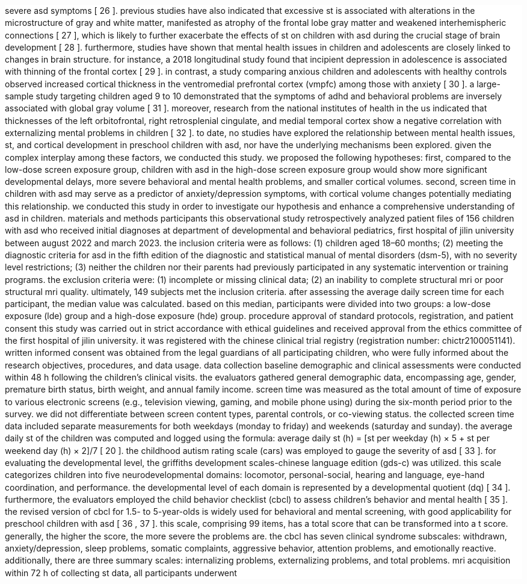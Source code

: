 severe asd symptoms [ 26 ]. previous studies have also indicated that excessive st is associated with alterations in the microstructure of gray and white matter, manifested as atrophy of the frontal lobe gray matter and weakened interhemispheric connections [ 27 ], which is likely to further exacerbate the effects of st on children with asd during the crucial stage of brain development [ 28 ]. furthermore, studies have shown that mental health issues in children and adolescents are closely linked to changes in brain structure. for instance, a 2018 longitudinal study found that incipient depression in adolescence is associated with thinning of the frontal cortex [ 29 ]. in contrast, a study comparing anxious children and adolescents with healthy controls observed increased cortical thickness in the ventromedial prefrontal cortex (vmpfc) among those with anxiety [ 30 ]. a large-sample study targeting children aged 9 to 10 demonstrated that the symptoms of adhd and behavioral problems are inversely associated with global gray volume [ 31 ]. moreover, research from the national institutes of health in the us indicated that thicknesses of the left orbitofrontal, right retrosplenial cingulate, and medial temporal cortex show a negative correlation with externalizing mental problems in children [ 32 ]. to date, no studies have explored the relationship between mental health issues, st, and cortical development in preschool children with asd, nor have the underlying mechanisms been explored. given the complex interplay among these factors, we conducted this study. we proposed the following hypotheses: first, compared to the low-dose screen exposure group, children with asd in the high-dose screen exposure group would show more significant developmental delays, more severe behavioral and mental health problems, and smaller cortical volumes. second, screen time in children with asd may serve as a predictor of anxiety/depression symptoms, with cortical volume changes potentially mediating this relationship. we conducted this study in order to investigate our hypothesis and enhance a comprehensive understanding of asd in children. materials and methods participants this observational study retrospectively analyzed patient files of 156 children with asd who received initial diagnoses at department of developmental and behavioral pediatrics, first hospital of jilin university between august 2022 and march 2023. the inclusion criteria were as follows: (1) children aged 18–60 months; (2) meeting the diagnostic criteria for asd in the fifth edition of the diagnostic and statistical manual of mental disorders (dsm-5), with no severity level restrictions; (3) neither the children nor their parents had previously participated in any systematic intervention or training programs. the exclusion criteria were: (1) incomplete or missing clinical data; (2) an inability to complete structural mri or poor structural mri quality. ultimately, 149 subjects met the inclusion criteria. after assessing the average daily screen time for each participant, the median value was calculated. based on this median, participants were divided into two groups: a low-dose exposure (lde) group and a high-dose exposure (hde) group. procedure approval of standard protocols, registration, and patient consent this study was carried out in strict accordance with ethical guidelines and received approval from the ethics committee of the first hospital of jilin university. it was registered with the chinese clinical trial registry (registration number: chictr2100051141). written informed consent was obtained from the legal guardians of all participating children, who were fully informed about the research objectives, procedures, and data usage. data collection baseline demographic and clinical assessments were conducted within 48 h following the children’s clinical visits. the evaluators gathered general demographic data, encompassing age, gender, premature birth status, birth weight, and annual family income. screen time was measured as the total amount of time of exposure to various electronic screens (e.g., television viewing, gaming, and mobile phone using) during the six-month period prior to the survey. we did not differentiate between screen content types, parental controls, or co-viewing status. the collected screen time data included separate measurements for both weekdays (monday to friday) and weekends (saturday and sunday). the average daily st of the children was computed and logged using the formula: average daily st (h) = [st per weekday (h) × 5 + st per weekend day (h) × 2]/7 [ 20 ]. the childhood autism rating scale (cars) was employed to gauge the severity of asd [ 33 ]. for evaluating the developmental level, the griffiths development scales-chinese language edition (gds-c) was utilized. this scale categorizes children into five neurodevelopmental domains: locomotor, personal-social, hearing and language, eye-hand coordination, and performance. the developmental level of each domain is represented by a developmental quotient (dq) [ 34 ]. furthermore, the evaluators employed the child behavior checklist (cbcl) to assess children’s behavior and mental health [ 35 ]. the revised version of cbcl for 1.5- to 5-year-olds is widely used for behavioral and mental screening, with good applicability for preschool children with asd [ 36 , 37 ]. this scale, comprising 99 items, has a total score that can be transformed into a t score. generally, the higher the score, the more severe the problems are. the cbcl has seven clinical syndrome subscales: withdrawn, anxiety/depression, sleep problems, somatic complaints, aggressive behavior, attention problems, and emotionally reactive. additionally, there are three summary scales: internalizing problems, externalizing problems, and total problems. mri acquisition within 72 h of collecting st data, all participants underwent